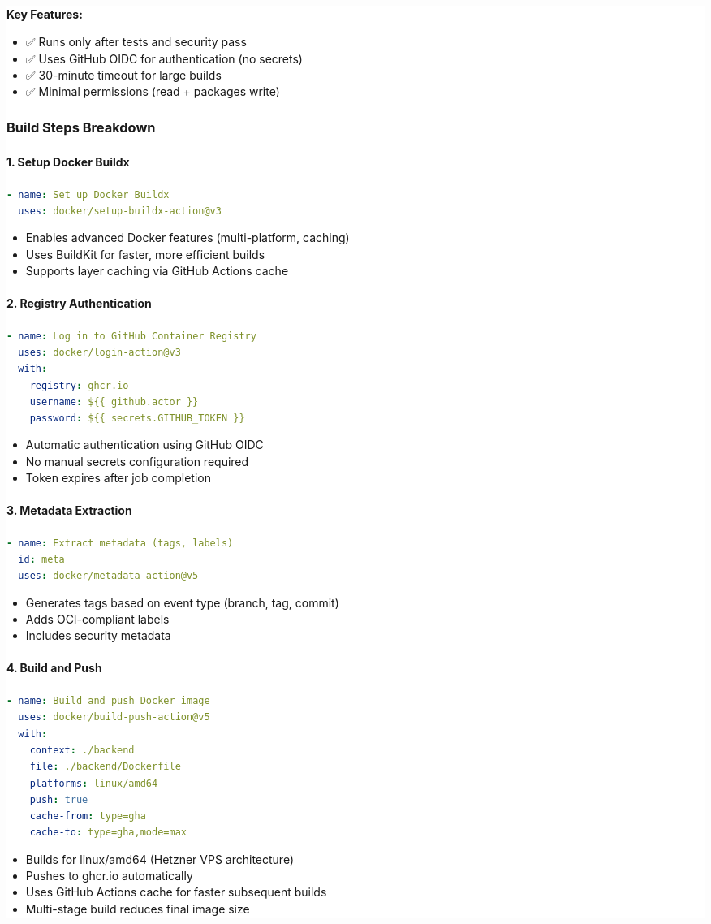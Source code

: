 **Key Features:**
- ✅ Runs only after tests and security pass
- ✅ Uses GitHub OIDC for authentication (no secrets)
- ✅ 30-minute timeout for large builds
- ✅ Minimal permissions (read + packages write)

### Build Steps Breakdown

#### 1. Setup Docker Buildx
```yaml
- name: Set up Docker Buildx
  uses: docker/setup-buildx-action@v3
```
- Enables advanced Docker features (multi-platform, caching)
- Uses BuildKit for faster, more efficient builds
- Supports layer caching via GitHub Actions cache

#### 2. Registry Authentication
```yaml
- name: Log in to GitHub Container Registry
  uses: docker/login-action@v3
  with:
    registry: ghcr.io
    username: ${{ github.actor }}
    password: ${{ secrets.GITHUB_TOKEN }}
```
- Automatic authentication using GitHub OIDC
- No manual secrets configuration required
- Token expires after job completion

#### 3. Metadata Extraction
```yaml
- name: Extract metadata (tags, labels)
  id: meta
  uses: docker/metadata-action@v5
```
- Generates tags based on event type (branch, tag, commit)
- Adds OCI-compliant labels
- Includes security metadata

#### 4. Build and Push
```yaml
- name: Build and push Docker image
  uses: docker/build-push-action@v5
  with:
    context: ./backend
    file: ./backend/Dockerfile
    platforms: linux/amd64
    push: true
    cache-from: type=gha
    cache-to: type=gha,mode=max
```
- Builds for linux/amd64 (Hetzner VPS architecture)
- Pushes to ghcr.io automatically
- Uses GitHub Actions cache for faster subsequent builds
- Multi-stage build reduces final image size
